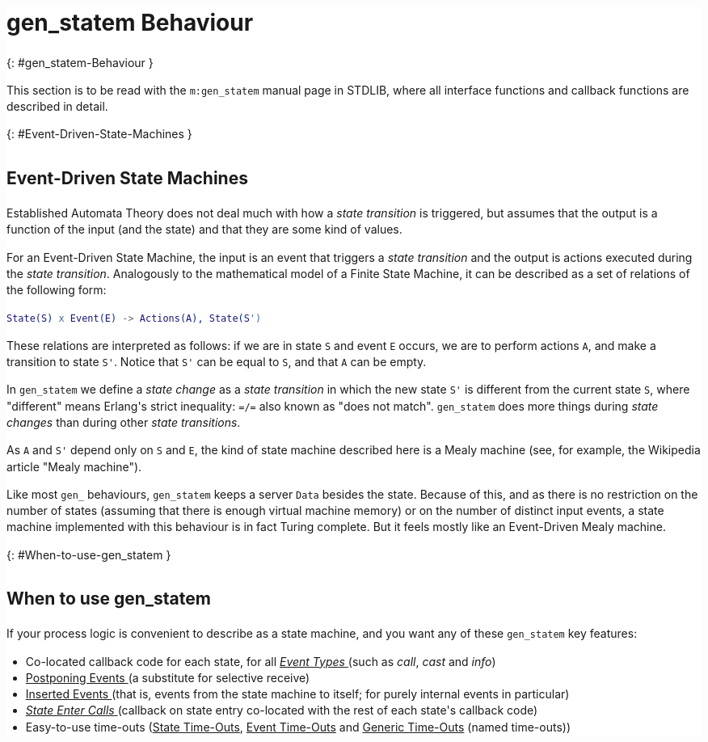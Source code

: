 
# gen_statem Behaviour

[](){: #gen_statem-Behaviour }

This section is to be read with the `m:gen_statem` manual page in STDLIB, where
all interface functions and callback functions are described in detail.

[](){: #Event-Driven-State-Machines }

## Event-Driven State Machines

Established Automata Theory does not deal much with how a _state transition_ is
triggered, but assumes that the output is a function of the input (and the
state) and that they are some kind of values.

For an Event-Driven State Machine, the input is an event that triggers a _state
transition_ and the output is actions executed during the _state transition_.
Analogously to the mathematical model of a Finite State Machine, it can be
described as a set of relations of the following form:

```erlang
State(S) x Event(E) -> Actions(A), State(S')
```

These relations are interpreted as follows: if we are in state `S` and event `E`
occurs, we are to perform actions `A`, and make a transition to state `S'`.
Notice that `S'` can be equal to `S`, and that `A` can be empty.

In `gen_statem` we define a _state change_ as a _state transition_ in which the
new state `S'` is different from the current state `S`, where "different" means
Erlang's strict inequality: `=/=` also known as "does not match". `gen_statem`
does more things during _state changes_ than during other _state transitions_.

As `A` and `S'` depend only on `S` and `E`, the kind of state machine described
here is a Mealy machine (see, for example, the Wikipedia article "Mealy
machine").

Like most `gen_` behaviours, `gen_statem` keeps a server `Data` besides the
state. Because of this, and as there is no restriction on the number of states
(assuming that there is enough virtual machine memory) or on the number of
distinct input events, a state machine implemented with this behaviour is in
fact Turing complete. But it feels mostly like an Event-Driven Mealy machine.

[](){: #When-to-use-gen_statem }

## When to use gen_statem

If your process logic is convenient to describe as a state machine, and you want
any of these `gen_statem` key features:

- Co-located callback code for each state, for all
  [_Event Types_ ](statem.md#Event-Types-and-Event-Content)(such as _call_,
  _cast_ and _info_)
- [Postponing Events ](statem.md#Postponing-Events)(a substitute for selective
  receive)
- [Inserted Events ](statem.md#Inserted-Events)(that is, events from the state
  machine to itself; for purely internal events in particular)
- [_State Enter Calls_ ](statem.md#State-Enter-Calls)(callback on state entry
  co-located with the rest of each state's callback code)
- Easy-to-use time-outs ([State Time-Outs](statem.md#State-Time-Outs),
  [Event Time-Outs](statem.md#Event-Time-Outs) and
  [Generic Time-Outs](statem.md#Generic-Time-Outs) (named time-outs))
